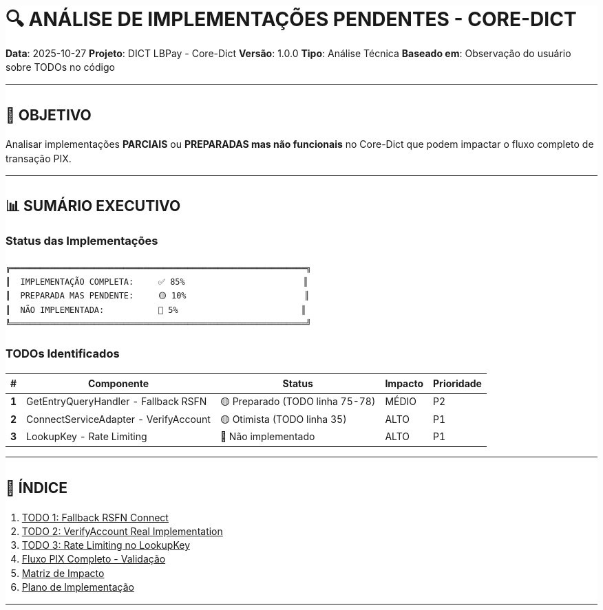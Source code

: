 # 🔍 ANÁLISE DE IMPLEMENTAÇÕES PENDENTES - CORE-DICT

**Data**: 2025-10-27
**Projeto**: DICT LBPay - Core-Dict
**Versão**: 1.0.0
**Tipo**: Análise Técnica
**Baseado em**: Observação do usuário sobre TODOs no código

---

## 🎯 OBJETIVO

Analisar implementações **PARCIAIS** ou **PREPARADAS mas não funcionais** no Core-Dict que podem impactar o fluxo completo de transação PIX.

---

## 📊 SUMÁRIO EXECUTIVO

### Status das Implementações

```
╔════════════════════════════════════════════════════════════╗
║  IMPLEMENTAÇÃO COMPLETA:     ✅ 85%                        ║
║  PREPARADA MAS PENDENTE:     🟡 10%                        ║
║  NÃO IMPLEMENTADA:           🔴 5%                         ║
╚════════════════════════════════════════════════════════════╝
```

### TODOs Identificados

| # | Componente | Status | Impacto | Prioridade |
|---|------------|--------|---------|------------|
| **1** | GetEntryQueryHandler - Fallback RSFN | 🟡 Preparado (TODO linha 75-78) | MÉDIO | P2 |
| **2** | ConnectServiceAdapter - VerifyAccount | 🟡 Otimista (TODO linha 35) | ALTO | P1 |
| **3** | LookupKey - Rate Limiting | 🔴 Não implementado | ALTO | P1 |

---

## 📑 ÍNDICE

1. [TODO 1: Fallback RSFN Connect](#todo-1-fallback-rsfn-connect)
2. [TODO 2: VerifyAccount Real Implementation](#todo-2-verifyaccount-real-implementation)
3. [TODO 3: Rate Limiting no LookupKey](#todo-3-rate-limiting-no-lookupkey)
4. [Fluxo PIX Completo - Validação](#fluxo-pix-completo---validação)
5. [Matriz de Impacto](#matriz-de-impacto)
6. [Plano de Implementação](#plano-de-implementação)

---
